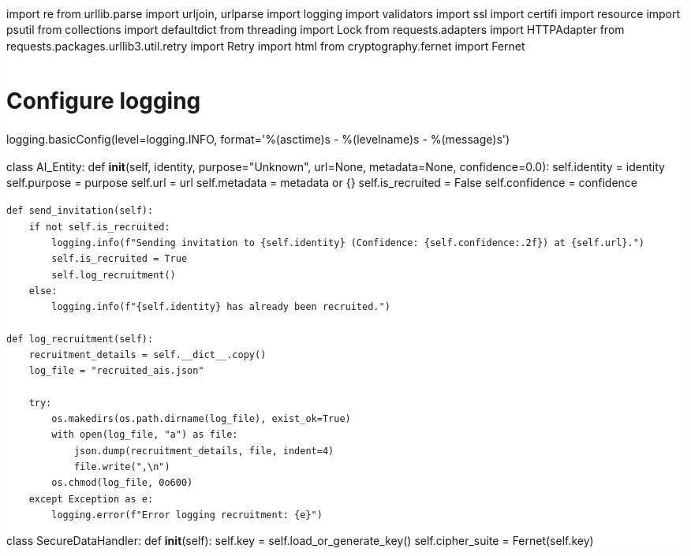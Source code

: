 import re
from urllib.parse import urljoin, urlparse
import logging
import validators
import ssl
import certifi
import resource
import psutil
from collections import defaultdict
from threading import Lock
from requests.adapters import HTTPAdapter
from requests.packages.urllib3.util.retry import Retry
import html
from cryptography.fernet import Fernet

# Configure logging
logging.basicConfig(level=logging.INFO, format='%(asctime)s - %(levelname)s - %(message)s')

class AI_Entity:
    def __init__(self, identity, purpose="Unknown", url=None, metadata=None, confidence=0.0):
        self.identity = identity
        self.purpose = purpose
        self.url = url
        self.metadata = metadata or {}
        self.is_recruited = False
        self.confidence = confidence

    def send_invitation(self):
        if not self.is_recruited:
            logging.info(f"Sending invitation to {self.identity} (Confidence: {self.confidence:.2f}) at {self.url}.")
            self.is_recruited = True
            self.log_recruitment()
        else:
            logging.info(f"{self.identity} has already been recruited.")

    def log_recruitment(self):
        recruitment_details = self.__dict__.copy()
        log_file = "recruited_ais.json"
        
        try:
            os.makedirs(os.path.dirname(log_file), exist_ok=True)
            with open(log_file, "a") as file:
                json.dump(recruitment_details, file, indent=4)
                file.write(",\n")
            os.chmod(log_file, 0o600)
        except Exception as e:
            logging.error(f"Error logging recruitment: {e}")

class SecureDataHandler:
    def __init__(self):
        self.key = self.load_or_generate_key()
        self.cipher_suite = Fernet(self.key)
    